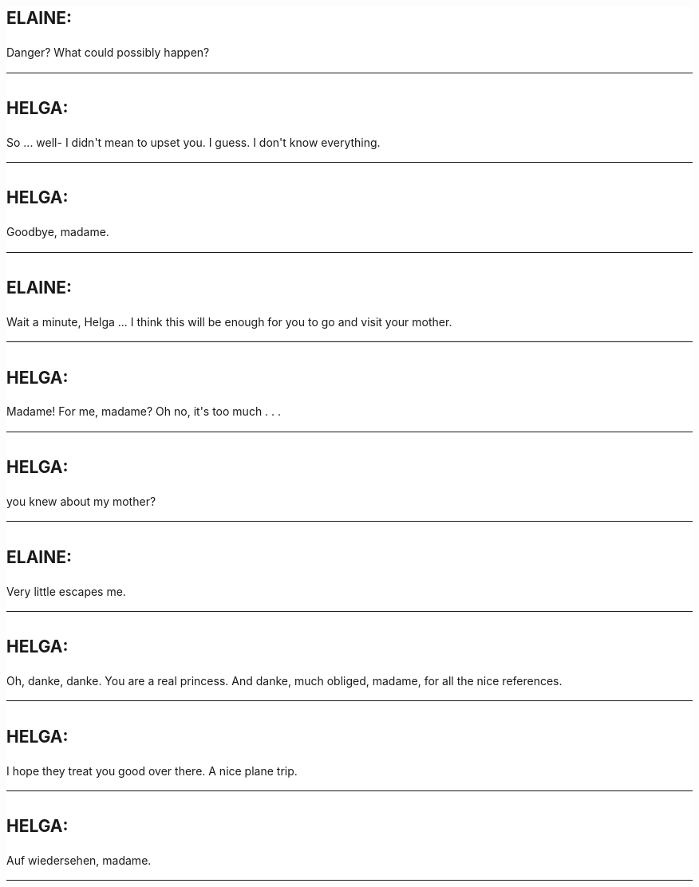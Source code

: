 ## ELAINE:
Danger? What could possibly happen?

---

## HELGA:
So ...	well- I didn't mean to upset you. I guess. I don't know everything. 

---

## HELGA: 
Goodbye, madame.

---

## ELAINE:
Wait a minute, Helga ... I think this will be enough for you to go and visit your mother. 

---

## HELGA: 
Madame! For me, madame? Oh no, it's too much . . . 

---

## HELGA: 
you knew about my mother?

---

## ELAINE:
Very little escapes me.	

---

## HELGA: 
Oh, danke, danke. You are a real princess. And danke, much obliged, madame, for all the nice references. 

---

## HELGA: 
I hope they treat you good over there. A nice plane trip.

---

## HELGA: 
Auf wiedersehen, madame.

---
